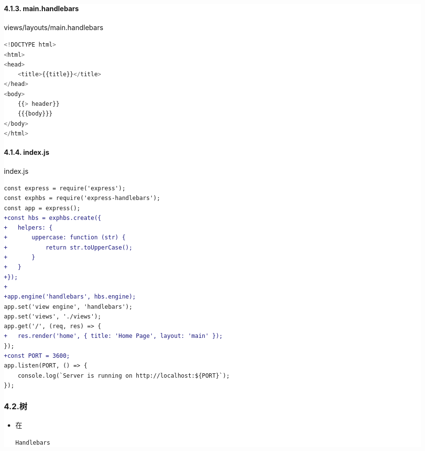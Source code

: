 #### 4.1.3. main.handlebars

views/layouts/main.handlebars

```js
<!DOCTYPE html>
<html>
<head>
    <title>{{title}}</title>
</head>
<body>
    {{> header}}
    {{{body}}}
</body>
</html>
```

#### 4.1.4. index.js

index.js

```diff
const express = require('express');
const exphbs = require('express-handlebars');
const app = express();
+const hbs = exphbs.create({
+   helpers: {
+       uppercase: function (str) {
+           return str.toUpperCase();
+       }
+   }
+});
+
+app.engine('handlebars', hbs.engine);
app.set('view engine', 'handlebars');
app.set('views', './views');
app.get('/', (req, res) => {
+   res.render('home', { title: 'Home Page', layout: 'main' });
});
+const PORT = 3600;
app.listen(PORT, () => {
    console.log(`Server is running on http://localhost:${PORT}`);
});
```

### 4.2.树

- 在

   

  ```
  Handlebars
  ```

   